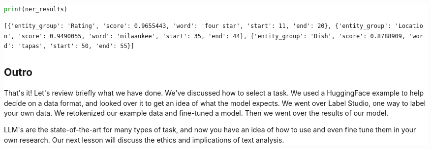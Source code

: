 ```python
print(ner_results)

```

```txt
[{'entity_group': 'Rating', 'score': 0.9655443, 'word': 'four star', 'start': 11, 'end': 20}, {'entity_group': 'Location', 'score': 0.9490055, 'word': 'milwaukee', 'start': 35, 'end': 44}, {'entity_group': 'Dish', 'score': 0.8788909, 'word': 'tapas', 'start': 50, 'end': 55}]
```
##  Outro

That's it! Let's review briefly what we have done. We've discussed how to select a task. We used a HuggingFace example to help decide on a data format, and looked over it to get an idea of what the model expects. We went over Label Studio, one way to label your own data. We retokenized our example data and fine-tuned a model. Then we went over the results of our model.

LLM's are the state-of-the-art for many types of task, and now you have an idea of how to use and even fine tune them in your own research. Our next lesson will discuss the ethics and implications of text analysis.
